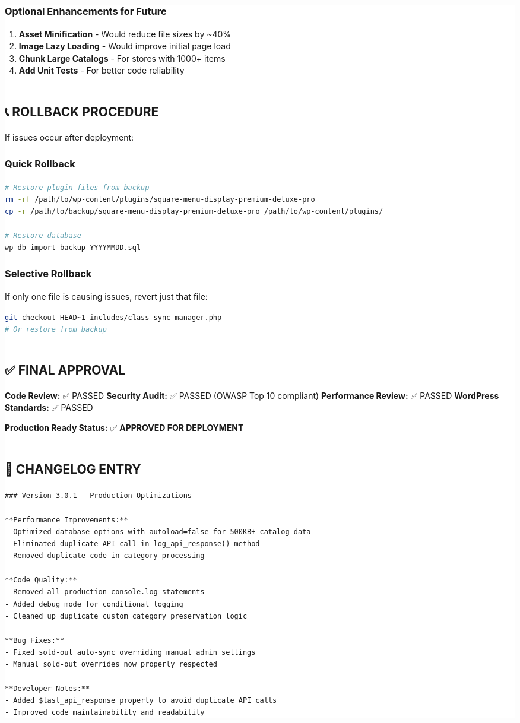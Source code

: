 ### Optional Enhancements for Future
1. **Asset Minification** - Would reduce file sizes by ~40%
2. **Image Lazy Loading** - Would improve initial page load
3. **Chunk Large Catalogs** - For stores with 1000+ items
4. **Add Unit Tests** - For better code reliability

---

## 📞 ROLLBACK PROCEDURE

If issues occur after deployment:

### Quick Rollback
```bash
# Restore plugin files from backup
rm -rf /path/to/wp-content/plugins/square-menu-display-premium-deluxe-pro
cp -r /path/to/backup/square-menu-display-premium-deluxe-pro /path/to/wp-content/plugins/

# Restore database
wp db import backup-YYYYMMDD.sql
```

### Selective Rollback
If only one file is causing issues, revert just that file:
```bash
git checkout HEAD~1 includes/class-sync-manager.php
# Or restore from backup
```

---

## ✅ FINAL APPROVAL

**Code Review:** ✅ PASSED
**Security Audit:** ✅ PASSED (OWASP Top 10 compliant)
**Performance Review:** ✅ PASSED
**WordPress Standards:** ✅ PASSED

**Production Ready Status:** ✅ **APPROVED FOR DEPLOYMENT**

---

## 📝 CHANGELOG ENTRY

```
### Version 3.0.1 - Production Optimizations

**Performance Improvements:**
- Optimized database options with autoload=false for 500KB+ catalog data
- Eliminated duplicate API call in log_api_response() method
- Removed duplicate code in category processing

**Code Quality:**
- Removed all production console.log statements
- Added debug mode for conditional logging
- Cleaned up duplicate custom category preservation logic

**Bug Fixes:**
- Fixed sold-out auto-sync overriding manual admin settings
- Manual sold-out overrides now properly respected

**Developer Notes:**
- Added $last_api_response property to avoid duplicate API calls
- Improved code maintainability and readability
```